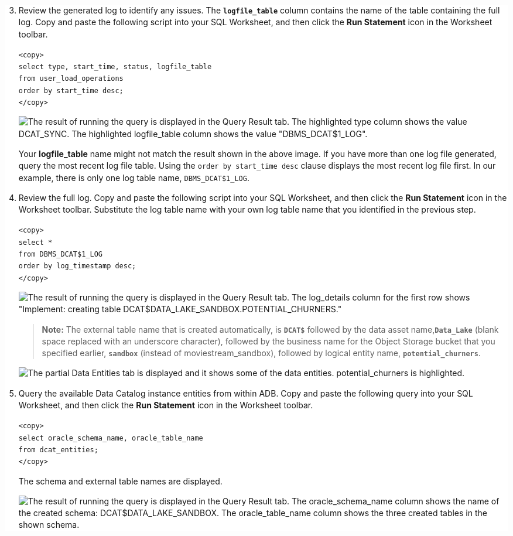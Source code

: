 3. Review the generated log to identify any issues. The **`logfile_table`** column contains the name of the table containing the full log. Copy and paste the following script into your SQL Worksheet, and then click the **Run Statement** icon in the Worksheet toolbar.

    ```
    <copy>
    select type, start_time, status, logfile_table
    from user_load_operations
    order by start_time desc;
    </copy>
    ```

    ![The result of running the query is displayed in the Query Result tab. The highlighted type column shows the value DCAT_SYNC. The highlighted logfile_table column shows the value "DBMS_DCAT$1_LOG".](./images/view-log.png " ")

    Your **logfile_table** name might not match the result shown in the above image. If you have more than one log file generated, query the most recent log file table. Using the `order by start_time desc` clause displays the most recent log file first. In our example, there is only one log table name, `DBMS_DCAT$1_LOG`.

4. Review the full log. Copy and paste the following script into your SQL Worksheet, and then click the **Run Statement** icon in the Worksheet toolbar. Substitute the log table name with your own log table name that you identified in the previous step.

    ```
    <copy>
    select *
    from DBMS_DCAT$1_LOG
    order by log_timestamp desc;
    </copy>
    ```

    ![The result of running the query is displayed in the Query Result tab. The log_details column for the first row shows "Implement: creating table DCAT$DATA_LAKE_SANDBOX.POTENTIAL_CHURNERS."](./images/log-details-query.png " ")

    >**Note:** The external table name that is created automatically, is **`DCAT$`** followed by the data asset name,**`Data_Lake`** (blank space replaced with an underscore character), followed by the business name for the Object Storage bucket that you specified earlier, **`sandbox`** (instead of moviestream_sandbox), followed by logical entity name, **`potential_churners`**.

    ![The partial Data Entities tab is displayed and it shows some of the data entities. potential_churners is highlighted.](./images/logical-entity.png " ")


5. Query the available Data Catalog instance entities from within ADB. Copy and paste the following query into your SQL Worksheet, and then click the **Run Statement** icon in the Worksheet toolbar.

    ```
    <copy>
    select oracle_schema_name, oracle_table_name
    from dcat_entities;
    </copy>
    ```

    The schema and external table names are displayed.

    ![The result of running the query is displayed in the Query Result tab. The oracle_schema_name column shows the name of the created schema: DCAT$DATA_LAKE_SANDBOX. The oracle_table_name column shows the three created tables in the shown schema.](./images/schema-and-table-names.png " ")
